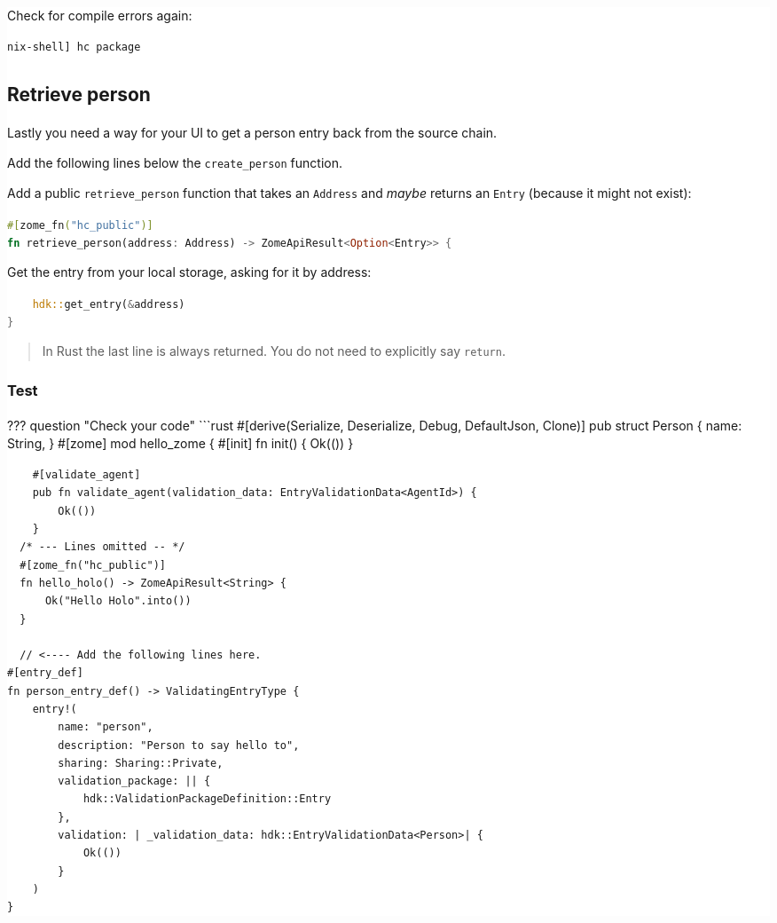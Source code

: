 Check for compile errors again:

```bash
nix-shell] hc package
```

## Retrieve person

Lastly you need a way for your UI to get a person entry back from the source chain.

Add the following lines below the `create_person` function.

Add a public `retrieve_person` function that takes an `Address` and _maybe_ returns an `Entry` (because it might not exist):

```rust
#[zome_fn("hc_public")]
fn retrieve_person(address: Address) -> ZomeApiResult<Option<Entry>> {
```

Get the entry from your local storage, asking for it by address:

```rust
    hdk::get_entry(&address)
}
```

> In Rust the last line is always returned. You do not need to explicitly say `return`.

### Test

??? question "Check your code"
    ```rust
    #[derive(Serialize, Deserialize, Debug, DefaultJson, Clone)]
    pub struct Person {
        name: String,
    }
    #[zome]
    mod hello_zome {
        #[init]
        fn init() {
            Ok(())
        }
    
        #[validate_agent]
        pub fn validate_agent(validation_data: EntryValidationData<AgentId>) {
            Ok(())
        }
      /* --- Lines omitted -- */
      #[zome_fn("hc_public")]
      fn hello_holo() -> ZomeApiResult<String> {
          Ok("Hello Holo".into())
      }
    
      // <---- Add the following lines here.
    #[entry_def]
    fn person_entry_def() -> ValidatingEntryType {
        entry!(
            name: "person",
            description: "Person to say hello to",
            sharing: Sharing::Private,
            validation_package: || {
                hdk::ValidationPackageDefinition::Entry
            },
            validation: | _validation_data: hdk::EntryValidationData<Person>| {
                Ok(())
            }
        )
    }